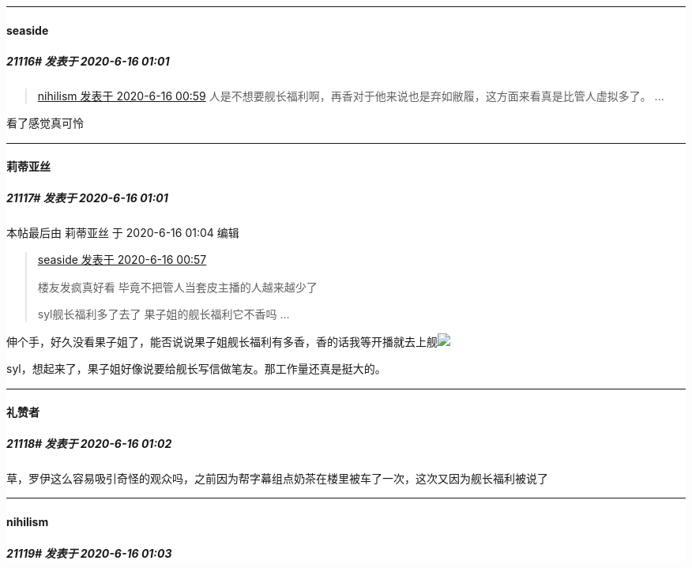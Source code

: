 -----

####  seaside  
##### 21116#       发表于 2020-6-16 01:01



<blockquote><a href="httphttps://bbs.saraba1st.com/2b/forum.php?mod=redirect&amp;goto=findpost&amp;pid=47820541&amp;ptid=1938285" target="_blank">nihilism 发表于 2020-6-16 00:59</a>
人是不想要舰长福利啊，再香对于他来说也是弃如敝履，这方面来看真是比管人虚拟多了。 ...</blockquote>
看了感觉真可怜







-----

####  莉蒂亚丝  
##### 21117#       发表于 2020-6-16 01:01



 本帖最后由 莉蒂亚丝 于 2020-6-16 01:04 编辑 
<blockquote><a href="httphttps://bbs.saraba1st.com/2b/forum.php?mod=redirect&amp;goto=findpost&amp;pid=47820526&amp;ptid=1938285" target="_blank">seaside 发表于 2020-6-16 00:57</a>

楼友发疯真好看 毕竟不把管人当套皮主播的人越来越少了

syl舰长福利多了去了 果子姐的舰长福利它不香吗 ...</blockquote>
伸个手，好久没看果子姐了，能否说说果子姐舰长福利有多香，香的话我等开播就去上舰<img src="https://static.saraba1st.com/image/smiley/face2017/245.png" referrerpolicy="no-referrer">

syl，想起来了，果子姐好像说要给舰长写信做笔友。那工作量还真是挺大的。







-----

####  礼赞者  
##### 21118#       发表于 2020-6-16 01:02




草，罗伊这么容易吸引奇怪的观众吗，之前因为帮字幕组点奶茶在楼里被车了一次，这次又因为舰长福利被说了







-----

####  nihilism  
##### 21119#       发表于 2020-6-16 01:03


